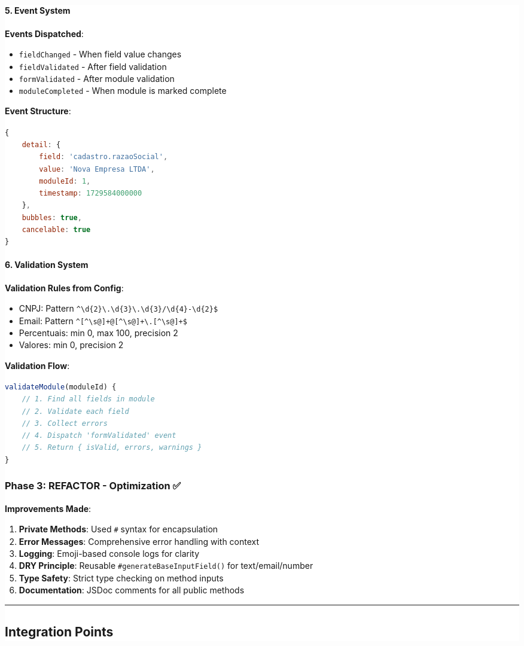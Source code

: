 #### 5. Event System

**Events Dispatched**:
- `fieldChanged` - When field value changes
- `fieldValidated` - After field validation
- `formValidated` - After module validation
- `moduleCompleted` - When module is marked complete

**Event Structure**:
```javascript
{
    detail: {
        field: 'cadastro.razaoSocial',
        value: 'Nova Empresa LTDA',
        moduleId: 1,
        timestamp: 1729584000000
    },
    bubbles: true,
    cancelable: true
}
```

#### 6. Validation System

**Validation Rules from Config**:
- CNPJ: Pattern `^\d{2}\.\d{3}\.\d{3}/\d{4}-\d{2}$`
- Email: Pattern `^[^\s@]+@[^\s@]+\.[^\s@]+$`
- Percentuais: min 0, max 100, precision 2
- Valores: min 0, precision 2

**Validation Flow**:
```javascript
validateModule(moduleId) {
    // 1. Find all fields in module
    // 2. Validate each field
    // 3. Collect errors
    // 4. Dispatch 'formValidated' event
    // 5. Return { isValid, errors, warnings }
}
```

### Phase 3: REFACTOR - Optimization ✅

**Improvements Made**:

1. **Private Methods**: Used `#` syntax for encapsulation
2. **Error Messages**: Comprehensive error handling with context
3. **Logging**: Emoji-based console logs for clarity
4. **DRY Principle**: Reusable `#generateBaseInputField()` for text/email/number
5. **Type Safety**: Strict type checking on method inputs
6. **Documentation**: JSDoc comments for all public methods

---

## Integration Points
